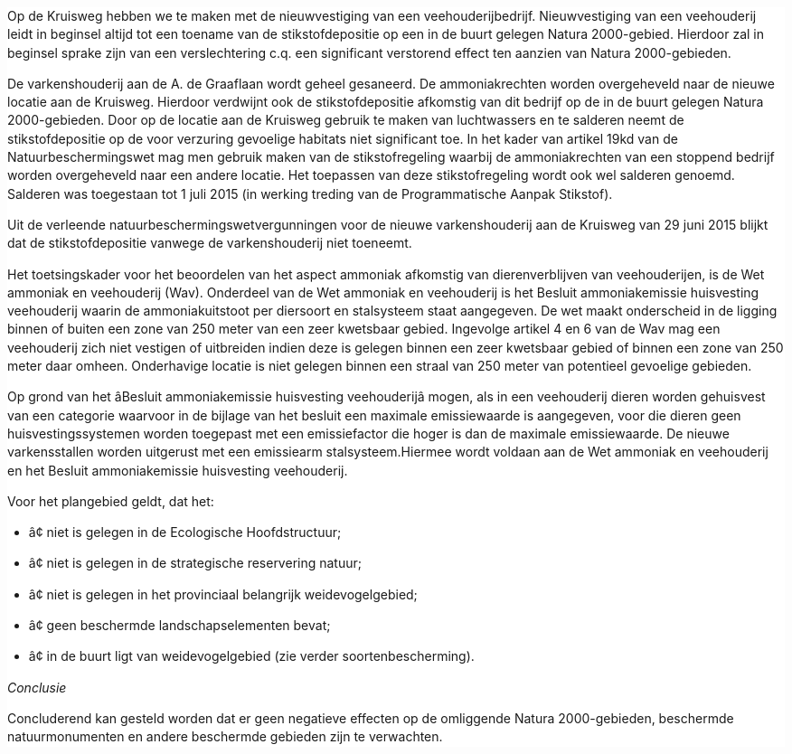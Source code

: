 Op de Kruisweg hebben we te maken met de nieuwvestiging van een veehouderijbedrijf. Nieuwvestiging van een veehouderij leidt in beginsel altijd tot een toename van de stikstofdepositie op een in de buurt gelegen Natura 2000\-gebied. Hierdoor zal in beginsel sprake zijn van een verslechtering c.q. een significant verstorend effect ten aanzien van Natura 2000\-gebieden.

De varkenshouderij aan de A. de Graaflaan wordt geheel gesaneerd. De ammoniakrechten worden overgeheveld naar de nieuwe locatie aan de Kruisweg. Hierdoor verdwijnt ook de stikstofdepositie afkomstig van dit bedrijf op de in de buurt gelegen Natura 2000\-gebieden. Door op de locatie aan de Kruisweg gebruik te maken van luchtwassers en te salderen neemt de stikstofdepositie op de voor verzuring gevoelige habitats niet significant toe. In het kader van artikel 19kd van de Natuurbeschermingswet mag men gebruik maken van de stikstofregeling waarbij de ammoniakrechten van een stoppend bedrijf worden overgeheveld naar een andere locatie. Het toepassen van deze stikstofregeling wordt ook wel salderen genoemd. Salderen was toegestaan tot 1 juli 2015 (in werking treding van de Programmatische Aanpak Stikstof).

Uit de verleende natuurbeschermingswetvergunningen voor de nieuwe varkenshouderij aan de Kruisweg van 29 juni 2015 blijkt dat de stikstofdepositie vanwege de varkenshouderij niet toeneemt.

Het toetsingskader voor het beoordelen van het aspect ammoniak afkomstig van dierenverblijven van veehouderijen, is de Wet ammoniak en veehouderij (Wav). Onderdeel van de Wet ammoniak en veehouderij is het Besluit ammoniakemissie huisvesting veehouderij waarin de ammoniakuitstoot per diersoort en stalsysteem staat aangegeven. De wet maakt onderscheid in de ligging binnen of buiten een zone van 250 meter van een zeer kwetsbaar gebied. Ingevolge artikel 4 en 6 van de Wav mag een veehouderij zich niet vestigen of uitbreiden indien deze is gelegen binnen een zeer kwetsbaar gebied of binnen een zone van 250 meter daar omheen. Onderhavige locatie is niet gelegen binnen een straal van 250 meter van potentieel gevoelige gebieden.

Op grond van het âBesluit ammoniakemissie huisvesting veehouderijâ mogen, als in een veehouderij dieren worden gehuisvest van een categorie waarvoor in de bijlage van het besluit een maximale emissiewaarde is aangegeven, voor die dieren geen huisvestingssystemen worden toegepast met een emissiefactor die hoger is dan de maximale emissiewaarde. De nieuwe varkensstallen worden uitgerust met een emissiearm stalsysteem.Hiermee wordt voldaan aan de Wet ammoniak en veehouderij en het Besluit ammoniakemissie huisvesting veehouderij.

Voor het plangebied geldt, dat het:

* â¢ niet is gelegen in de Ecologische Hoofdstructuur;

* â¢ niet is gelegen in de strategische reservering natuur;

* â¢ niet is gelegen in het provinciaal belangrijk weidevogelgebied;

* â¢ geen beschermde landschapselementen bevat;

* â¢ in de buurt ligt van weidevogelgebied (zie verder soortenbescherming).

*Conclusie*

Concluderend kan gesteld worden dat er geen negatieve effecten op de omliggende Natura 2000\-gebieden, beschermde natuurmonumenten en andere beschermde gebieden zijn te verwachten.

